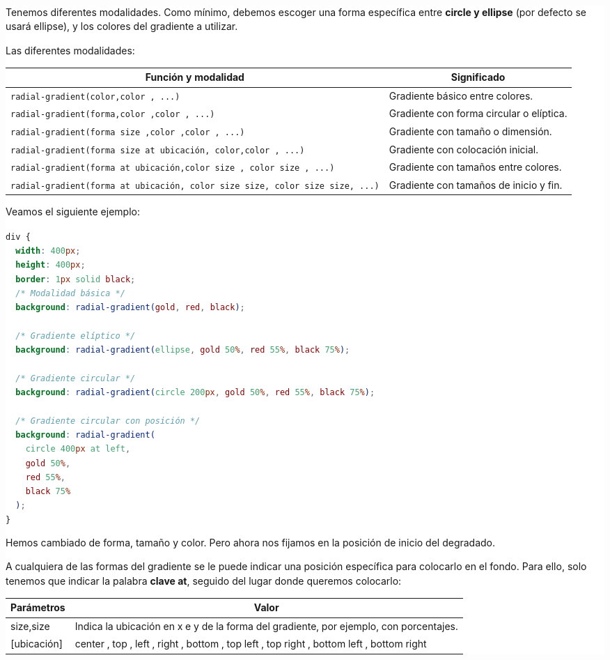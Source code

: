 Tenemos diferentes modalidades. Como mínimo, debemos escoger una forma específica entre **circle y ellipse** (por defecto se usará ellipse), y los colores del gradiente a utilizar.

Las diferentes modalidades:

| Función y modalidad                                                          | Significado                              |
| ---------------------------------------------------------------------------- | ---------------------------------------- |
| `radial-gradient(color,color , ...)`                                         | Gradiente básico entre colores.          |
| `radial-gradient(forma,color ,color , ...)`                                  | Gradiente con forma circular o elíptica. |
| `radial-gradient(forma size ,color ,color , ...)`                            | Gradiente con tamaño o dimensión.        |
| `radial-gradient(forma size at ubicación, color,color , ...)`                | Gradiente con colocación inicial.        |
| `radial-gradient(forma at ubicación,color size , color size , ...)`          | Gradiente con tamaños entre colores.     |
| `radial-gradient(forma at ubicación, color size size, color size size, ...)` | Gradiente con tamaños de inicio y fin.   |

Veamos el siguiente ejemplo:

```css
div {
  width: 400px;
  height: 400px;
  border: 1px solid black;
  /* Modalidad básica */
  background: radial-gradient(gold, red, black);

  /* Gradiente elíptico */
  background: radial-gradient(ellipse, gold 50%, red 55%, black 75%);

  /* Gradiente circular */
  background: radial-gradient(circle 200px, gold 50%, red 55%, black 75%);

  /* Gradiente circular con posición */
  background: radial-gradient(
    circle 400px at left,
    gold 50%,
    red 55%,
    black 75%
  );
}
```

Hemos cambiado de forma, tamaño y color. Pero ahora nos fijamos en la posición de inicio del degradado.

A cualquiera de las formas del gradiente se le puede indicar una posición específica para colocarlo en el fondo. Para ello, solo tenemos que indicar la palabra **clave at**, seguido del lugar donde queremos colocarlo:

| Parámetros  | Valor                                                                                    |
| ----------- | ---------------------------------------------------------------------------------------- |
| size,size   | Indica la ubicación en x e y de la forma del gradiente, por ejemplo, con porcentajes.    |
| [ubicación] | center , top , left , right , bottom , top left , top right , bottom left , bottom right |
